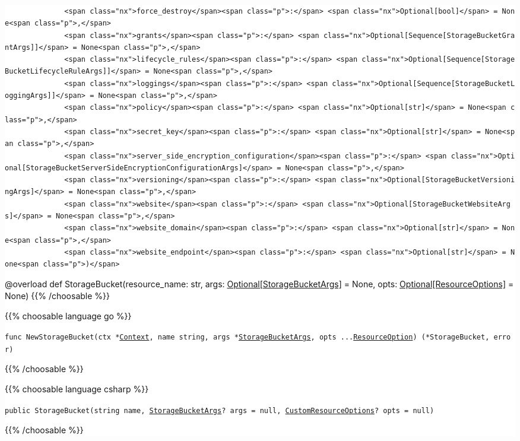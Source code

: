                   <span class="nx">force_destroy</span><span class="p">:</span> <span class="nx">Optional[bool]</span> = None<span class="p">,</span>
                  <span class="nx">grants</span><span class="p">:</span> <span class="nx">Optional[Sequence[StorageBucketGrantArgs]]</span> = None<span class="p">,</span>
                  <span class="nx">lifecycle_rules</span><span class="p">:</span> <span class="nx">Optional[Sequence[StorageBucketLifecycleRuleArgs]]</span> = None<span class="p">,</span>
                  <span class="nx">loggings</span><span class="p">:</span> <span class="nx">Optional[Sequence[StorageBucketLoggingArgs]]</span> = None<span class="p">,</span>
                  <span class="nx">policy</span><span class="p">:</span> <span class="nx">Optional[str]</span> = None<span class="p">,</span>
                  <span class="nx">secret_key</span><span class="p">:</span> <span class="nx">Optional[str]</span> = None<span class="p">,</span>
                  <span class="nx">server_side_encryption_configuration</span><span class="p">:</span> <span class="nx">Optional[StorageBucketServerSideEncryptionConfigurationArgs]</span> = None<span class="p">,</span>
                  <span class="nx">versioning</span><span class="p">:</span> <span class="nx">Optional[StorageBucketVersioningArgs]</span> = None<span class="p">,</span>
                  <span class="nx">website</span><span class="p">:</span> <span class="nx">Optional[StorageBucketWebsiteArgs]</span> = None<span class="p">,</span>
                  <span class="nx">website_domain</span><span class="p">:</span> <span class="nx">Optional[str]</span> = None<span class="p">,</span>
                  <span class="nx">website_endpoint</span><span class="p">:</span> <span class="nx">Optional[str]</span> = None<span class="p">)</span>
<span class=nd>@overload</span>
<span class="k">def </span><span class="nx">StorageBucket</span><span class="p">(</span><span class="nx">resource_name</span><span class="p">:</span> <span class="nx">str</span><span class="p">,</span>
                  <span class="nx">args</span><span class="p">:</span> <span class="nx"><a href="#inputs">Optional[StorageBucketArgs]</a></span> = None<span class="p">,</span>
                  <span class="nx">opts</span><span class="p">:</span> <span class="nx"><a href="/docs/reference/pkg/python/pulumi/#pulumi.ResourceOptions">Optional[ResourceOptions]</a></span> = None<span class="p">)</span></code></pre></div>
{{% /choosable %}}

{{% choosable language go %}}
<div class="highlight"><pre class="chroma"><code class="language-go" data-lang="go"><span class="k">func </span><span class="nx">NewStorageBucket</span><span class="p">(</span><span class="nx">ctx</span><span class="p"> *</span><span class="nx"><a href="https://pkg.go.dev/github.com/pulumi/pulumi/sdk/go/pulumi?tab=doc#Context">Context</a></span><span class="p">,</span> <span class="nx">name</span><span class="p"> </span><span class="nx">string</span><span class="p">,</span> <span class="nx">args</span><span class="p"> *</span><span class="nx"><a href="#inputs">StorageBucketArgs</a></span><span class="p">,</span> <span class="nx">opts</span><span class="p"> ...</span><span class="nx"><a href="https://pkg.go.dev/github.com/pulumi/pulumi/sdk/go/pulumi?tab=doc#ResourceOption">ResourceOption</a></span><span class="p">) (*<span class="nx">StorageBucket</span>, error)</span></code></pre></div>
{{% /choosable %}}

{{% choosable language csharp %}}
<div class="highlight"><pre class="chroma"><code class="language-csharp" data-lang="csharp"><span class="k">public </span><span class="nx">StorageBucket</span><span class="p">(</span><span class="nx">string</span><span class="p"> </span><span class="nx">name<span class="p">,</span> <span class="nx"><a href="#inputs">StorageBucketArgs</a></span><span class="p">? </span><span class="nx">args = null<span class="p">,</span> <span class="nx"><a href="/docs/reference/pkg/dotnet/Pulumi/Pulumi.CustomResourceOptions.html">CustomResourceOptions</a></span><span class="p">? </span><span class="nx">opts = null<span class="p">)</span></code></pre></div>
{{% /choosable %}}
